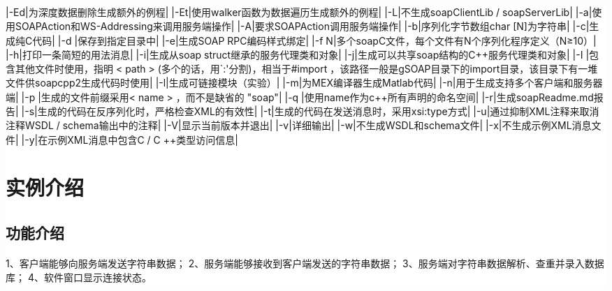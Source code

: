 |-Ed|为深度数据删除生成额外的例程|
|-Et|使用walker函数为数据遍历生成额外的例程|
|-L|不生成soapClientLib / soapServerLib|
|-a|使用SOAPAction和WS-Addressing来调用服务端操作|
|-A|要求SOAPAction调用服务端操作|
|-b|序列化字节数组char [N]为字符串|
|-c|生成纯C代码|
|-d <path>|保存到指定目录<path>中|
|-e|生成SOAP RPC编码样式绑定|
|-f N|多个soapC文件，每个文件有N个序列化程序定义（N≥10）|
|-h|打印一条简短的用法消息|
|-i|生成从soap struct继承的服务代理类和对象|
|-j|生成可以共享soap结构的C++服务代理类和对象|
|-I <path>|包含其他文件时使用，指明 < path > (多个的话，用`:'分割)，相当于#import ，该路径一般是gSOAP目录下的import目录，该目录下有一堆文件供soapcpp2生成代码时使用|
|-l|生成可链接模块（实验）|
|-m|为MEX编译器生成Matlab代码|
|-n|用于生成支持多个客户端和服务器端|
|-p <name>|生成的文件前缀采用< name > ，而不是缺省的 "soap"|
|-q <name>|使用name作为c++所有声明的命名空间|
|-r|生成soapReadme.md报告|
|-s|生成的代码在反序列化时，严格检查XML的有效性|
|-t|生成的代码在发送消息时，采用xsi:type方式|
|-u|通过抑制XML注释来取消注释WSDL / schema输出中的注释|
|-V|显示当前版本并退出|
|-v|详细输出|
|-w|不生成WSDL和schema文件|
|-x|不生成示例XML消息文件|
|-y|在示例XML消息中包含C / C ++类型访问信息|

# 实例介绍
## 功能介绍
1、客户端能够向服务端发送字符串数据；
2、服务端能够接收到客户端发送的字符串数据；
3、服务端对字符串数据解析、查重并录入数据库；
4、软件窗口显示连接状态。
